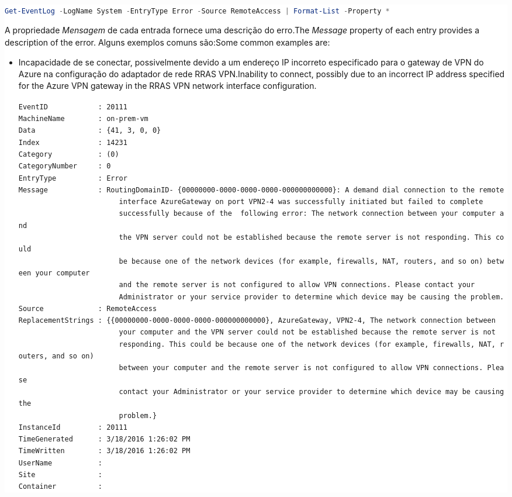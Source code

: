 ```PowerShell
Get-EventLog -LogName System -EntryType Error -Source RemoteAccess | Format-List -Property *
```

<span data-ttu-id="10d9f-112">A propriedade *Mensagem* de cada entrada fornece uma descrição do erro.</span><span class="sxs-lookup"><span data-stu-id="10d9f-112">The *Message* property of each entry provides a description of the error.</span></span> <span data-ttu-id="10d9f-113">Alguns exemplos comuns são:</span><span class="sxs-lookup"><span data-stu-id="10d9f-113">Some common examples are:</span></span>

- <span data-ttu-id="10d9f-114">Incapacidade de se conectar, possivelmente devido a um endereço IP incorreto especificado para o gateway de VPN do Azure na configuração do adaptador de rede RRAS VPN.</span><span class="sxs-lookup"><span data-stu-id="10d9f-114">Inability to connect, possibly due to an incorrect IP address specified for the Azure VPN gateway in the RRAS VPN network interface configuration.</span></span>

  ```console
  EventID            : 20111
  MachineName        : on-prem-vm
  Data               : {41, 3, 0, 0}
  Index              : 14231
  Category           : (0)
  CategoryNumber     : 0
  EntryType          : Error
  Message            : RoutingDomainID- {00000000-0000-0000-0000-000000000000}: A demand dial connection to the remote
                          interface AzureGateway on port VPN2-4 was successfully initiated but failed to complete
                          successfully because of the  following error: The network connection between your computer and
                          the VPN server could not be established because the remote server is not responding. This could
                          be because one of the network devices (for example, firewalls, NAT, routers, and so on) between your computer
                          and the remote server is not configured to allow VPN connections. Please contact your
                          Administrator or your service provider to determine which device may be causing the problem.
  Source             : RemoteAccess
  ReplacementStrings : {{00000000-0000-0000-0000-000000000000}, AzureGateway, VPN2-4, The network connection between
                          your computer and the VPN server could not be established because the remote server is not
                          responding. This could be because one of the network devices (for example, firewalls, NAT, routers, and so on)
                          between your computer and the remote server is not configured to allow VPN connections. Please
                          contact your Administrator or your service provider to determine which device may be causing the
                          problem.}
  InstanceId         : 20111
  TimeGenerated      : 3/18/2016 1:26:02 PM
  TimeWritten        : 3/18/2016 1:26:02 PM
  UserName           :
  Site               :
  Container          :
  ```
